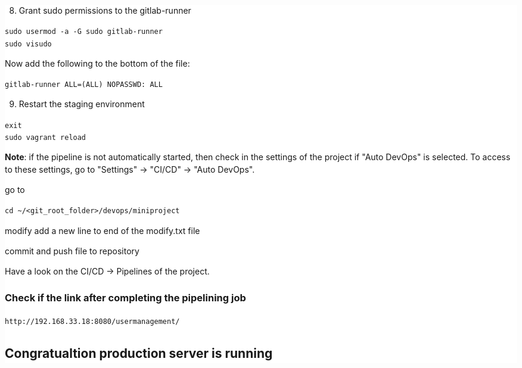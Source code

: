 

8. Grant sudo permissions to the gitlab-runner
```
sudo usermod -a -G sudo gitlab-runner
sudo visudo
```

Now add the following to the bottom of the file:
```
gitlab-runner ALL=(ALL) NOPASSWD: ALL
```

9.  Restart the staging environment
```
exit
sudo vagrant reload
```

**Note**: if the pipeline is not automatically started, then check in the settings of the project if "Auto DevOps" is selected.
To access to these settings, go to "Settings" -> "CI/CD" -> "Auto DevOps".


go to 

```
cd ~/<git_root_folder>/devops/miniproject
```
modify add a new line to end of the modify.txt file  

commit and push file to repository

Have a look on the CI/CD -> Pipelines of the project.

### Check if the link after completing the pipelining job
```
http://192.168.33.18:8080/usermanagement/
```

## Congratualtion production server is running


   
